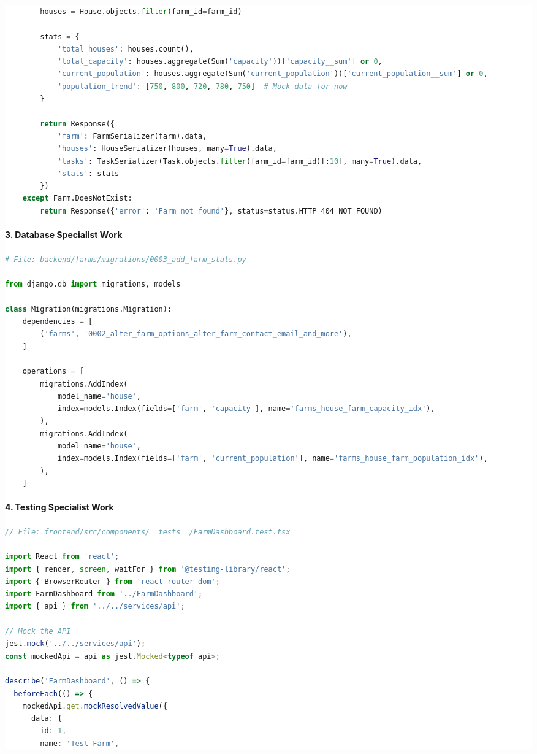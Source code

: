 ```python
        houses = House.objects.filter(farm_id=farm_id)
        
        stats = {
            'total_houses': houses.count(),
            'total_capacity': houses.aggregate(Sum('capacity'))['capacity__sum'] or 0,
            'current_population': houses.aggregate(Sum('current_population'))['current_population__sum'] or 0,
            'population_trend': [750, 800, 720, 780, 750]  # Mock data for now
        }
        
        return Response({
            'farm': FarmSerializer(farm).data,
            'houses': HouseSerializer(houses, many=True).data,
            'tasks': TaskSerializer(Task.objects.filter(farm_id=farm_id)[:10], many=True).data,
            'stats': stats
        })
    except Farm.DoesNotExist:
        return Response({'error': 'Farm not found'}, status=status.HTTP_404_NOT_FOUND)
```

#### 3. Database Specialist Work
```python
# File: backend/farms/migrations/0003_add_farm_stats.py

from django.db import migrations, models

class Migration(migrations.Migration):
    dependencies = [
        ('farms', '0002_alter_farm_options_alter_farm_contact_email_and_more'),
    ]

    operations = [
        migrations.AddIndex(
            model_name='house',
            index=models.Index(fields=['farm', 'capacity'], name='farms_house_farm_capacity_idx'),
        ),
        migrations.AddIndex(
            model_name='house',
            index=models.Index(fields=['farm', 'current_population'], name='farms_house_farm_population_idx'),
        ),
    ]
```

#### 4. Testing Specialist Work
```typescript
// File: frontend/src/components/__tests__/FarmDashboard.test.tsx

import React from 'react';
import { render, screen, waitFor } from '@testing-library/react';
import { BrowserRouter } from 'react-router-dom';
import FarmDashboard from '../FarmDashboard';
import { api } from '../../services/api';

// Mock the API
jest.mock('../../services/api');
const mockedApi = api as jest.Mocked<typeof api>;

describe('FarmDashboard', () => {
  beforeEach(() => {
    mockedApi.get.mockResolvedValue({
      data: {
        id: 1,
        name: 'Test Farm',
```